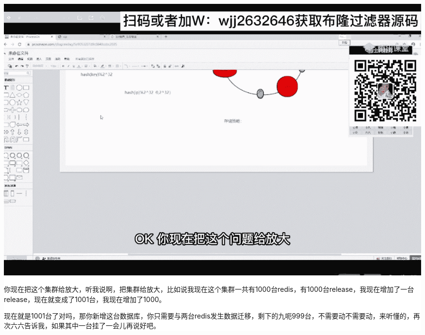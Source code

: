 ![](img/789c1f995af2b6ea5b04ffa6fc9de0ff_2.png)

你现在把这个集群给放大，听我说啊，把集群给放大，比如说我现在这个集群一共有1000台redis，有1000台release，我现在增加了一台release，现在就变成了1001台，我现在增加了1000。

现在就是1001台了对吗，那你新增这台数据库，你只需要与两台redis发生数据迁移，剩下的九呃999台，不需要动不需要动，来听懂的，再次六六告诉我，如果其中一台挂了一会儿再说好吧。


